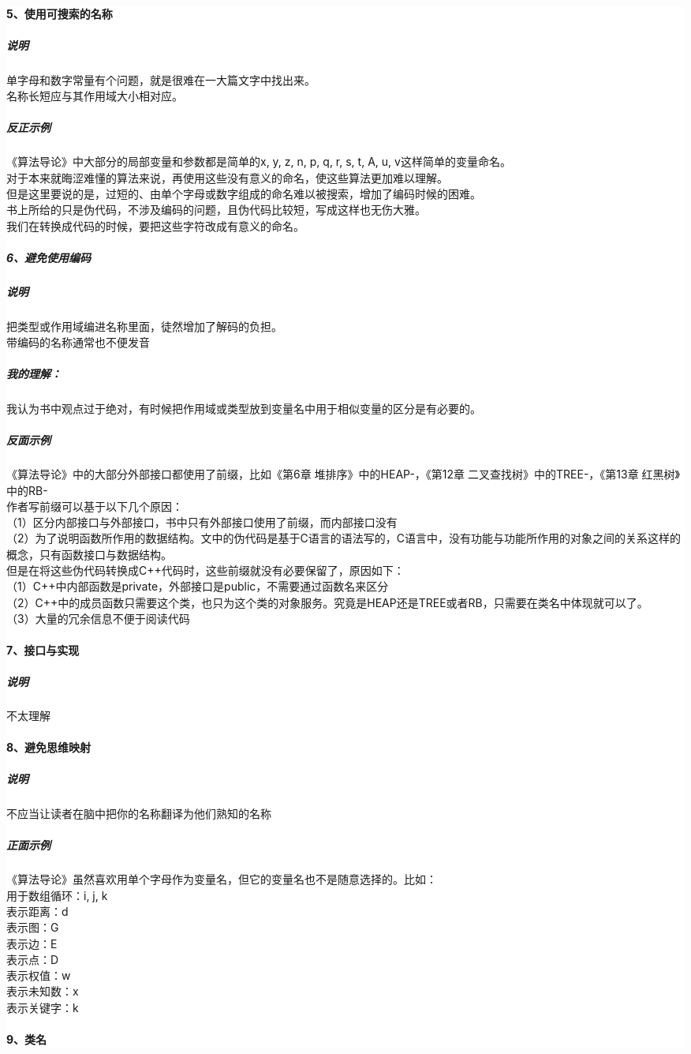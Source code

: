 #### 5、使用可搜索的名称

##### 说明
单字母和数字常量有个问题，就是很难在一大篇文字中找出来。  
名称长短应与其作用域大小相对应。  
##### 反正示例
《算法导论》中大部分的局部变量和参数都是简单的x, y, z, n, p, q, r, s, t, A, u, v这样简单的变量命名。  
对于本来就晦涩难懂的算法来说，再使用这些没有意义的命名，使这些算法更加难以理解。  
但是这里要说的是，过短的、由单个字母或数字组成的命名难以被搜索，增加了编码时候的困难。  
书上所给的只是伪代码，不涉及编码的问题，且伪代码比较短，写成这样也无伤大雅。  
我们在转换成代码的时候，要把这些字符改成有意义的命名。  

##### 6、避免使用编码

##### 说明
把类型或作用域编进名称里面，徒然增加了解码的负担。  
带编码的名称通常也不便发音  
##### 我的理解：
我认为书中观点过于绝对，有时候把作用域或类型放到变量名中用于相似变量的区分是有必要的。  
##### 反面示例
《算法导论》中的大部分外部接口都使用了前缀，比如《第6章 堆排序》中的HEAP-，《第12章 二叉查找树》中的TREE-，《第13章 红黑树》中的RB-  
作者写前缀可以基于以下几个原因：  
（1）区分内部接口与外部接口，书中只有外部接口使用了前缀，而内部接口没有  
（2）为了说明函数所作用的数据结构。文中的伪代码是基于C语言的语法写的，C语言中，没有功能与功能所作用的对象之间的关系这样的概念，只有函数接口与数据结构。  
但是在将这些伪代码转换成C++代码时，这些前缀就没有必要保留了，原因如下：  
（1）C++中内部函数是private，外部接口是public，不需要通过函数名来区分  
（2）C++中的成员函数只需要这个类，也只为这个类的对象服务。究竟是HEAP还是TREE或者RB，只需要在类名中体现就可以了。  
（3）大量的冗余信息不便于阅读代码  

#### 7、接口与实现
##### 说明
不太理解   

#### 8、避免思维映射

##### 说明
不应当让读者在脑中把你的名称翻译为他们熟知的名称  
##### 正面示例
《算法导论》虽然喜欢用单个字母作为变量名，但它的变量名也不是随意选择的。比如：  
用于数组循环：i, j, k  
表示距离：d  
表示图：G  
表示边：E  
表示点：D  
表示权值：w  
表示未知数：x  
表示关键字：k  

#### 9、类名
